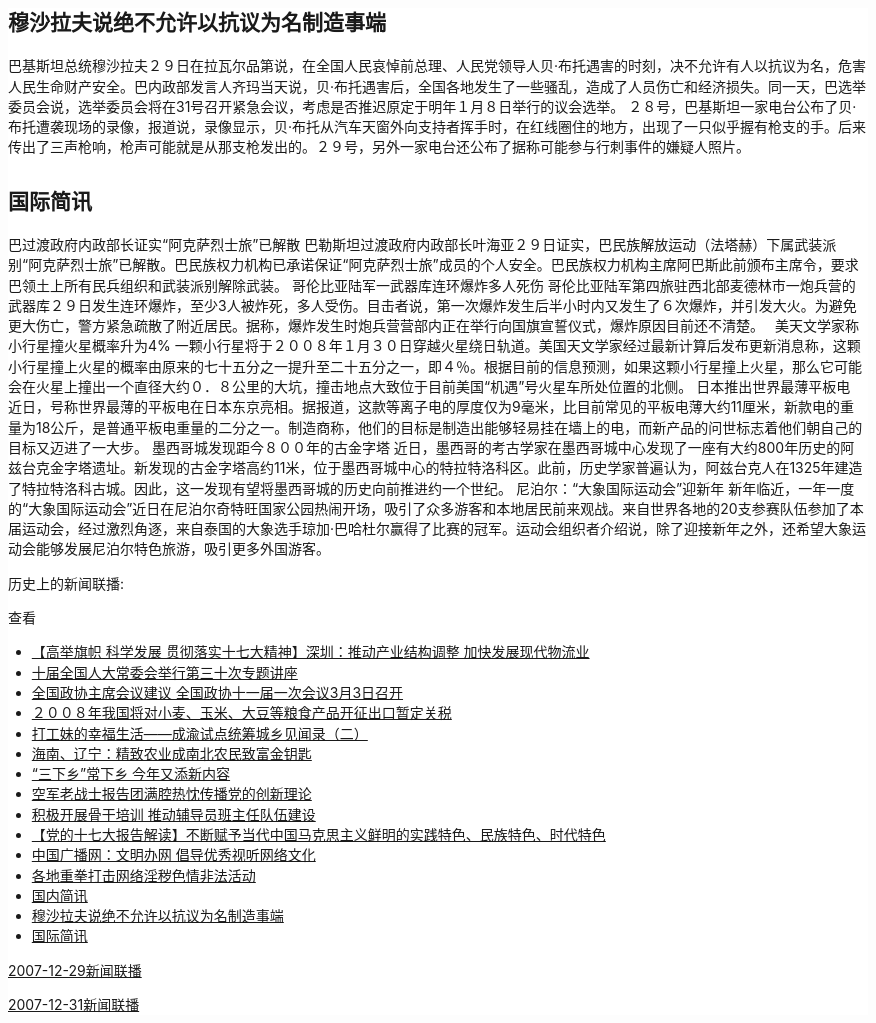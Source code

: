 
## 穆沙拉夫说绝不允许以抗议为名制造事端


巴基斯坦总统穆沙拉夫２９日在拉瓦尔品第说，在全国人民哀悼前总理、人民党领导人贝·布托遇害的时刻，决不允许有人以抗议为名，危害人民生命财产安全。巴内政部发言人齐玛当天说，贝·布托遇害后，全国各地发生了一些骚乱，造成了人员伤亡和经济损失。同一天，巴选举委员会说，选举委员会将在31号召开紧急会议，考虑是否推迟原定于明年１月８日举行的议会选举。
２８号，巴基斯坦一家电台公布了贝·布托遭袭现场的录像，报道说，录像显示，贝·布托从汽车天窗外向支持者挥手时，在红线圈住的地方，出现了一只似乎握有枪支的手。后来传出了三声枪响，枪声可能就是从那支枪发出的。２９号，另外一家电台还公布了据称可能参与行刺事件的嫌疑人照片。


## 国际简讯


巴过渡政府内政部长证实“阿克萨烈士旅”已解散
巴勒斯坦过渡政府内政部长叶海亚２９日证实，巴民族解放运动（法塔赫）下属武装派别“阿克萨烈士旅”已解散。巴民族权力机构已承诺保证“阿克萨烈士旅”成员的个人安全。巴民族权力机构主席阿巴斯此前颁布主席令，要求巴领土上所有民兵组织和武装派别解除武装。
哥伦比亚陆军一武器库连环爆炸多人死伤
哥伦比亚陆军第四旅驻西北部麦德林市一炮兵营的武器库２９日发生连环爆炸，至少3人被炸死，多人受伤。目击者说，第一次爆炸发生后半小时内又发生了６次爆炸，并引发大火。为避免更大伤亡，警方紧急疏散了附近居民。据称，爆炸发生时炮兵营营部内正在举行向国旗宣誓仪式，爆炸原因目前还不清楚。　
美天文学家称小行星撞火星概率升为4%
一颗小行星将于２００８年１月３０日穿越火星绕日轨道。美国天文学家经过最新计算后发布更新消息称，这颗小行星撞上火星的概率由原来的七十五分之一提升至二十五分之一，即４％。根据目前的信息预测，如果这颗小行星撞上火星，那么它可能会在火星上撞出一个直径大约０．８公里的大坑，撞击地点大致位于目前美国“机遇”号火星车所处位置的北侧。
日本推出世界最薄平板电
近日，号称世界最薄的平板电在日本东京亮相。据报道，这款等离子电的厚度仅为9毫米，比目前常见的平板电薄大约11厘米，新款电的重量为18公斤，是普通平板电重量的二分之一。制造商称，他们的目标是制造出能够轻易挂在墙上的电，而新产品的问世标志着他们朝自己的目标又迈进了一大步。
墨西哥城发现距今８００年的古金字塔
近日，墨西哥的考古学家在墨西哥城中心发现了一座有大约800年历史的阿兹台克金字塔遗址。新发现的古金字塔高约11米，位于墨西哥城中心的特拉特洛科区。此前，历史学家普遍认为，阿兹台克人在1325年建造了特拉特洛科古城。因此，这一发现有望将墨西哥城的历史向前推进约一个世纪。 
尼泊尔：“大象国际运动会”迎新年
新年临近，一年一度的“大象国际运动会”近日在尼泊尔奇特旺国家公园热闹开场，吸引了众多游客和本地居民前来观战。来自世界各地的20支参赛队伍参加了本届运动会，经过激烈角逐，来自泰国的大象选手琼加·巴哈杜尔赢得了比赛的冠军。运动会组织者介绍说，除了迎接新年之外，还希望大象运动会能够发展尼泊尔特色旅游，吸引更多外国游客。






历史上的新闻联播:

 查看
 

* [【高举旗帜 科学发展 贯彻落实十七大精神】深圳：推动产业结构调整 加快发展现代物流业](#【高举旗帜-科学发展-贯彻落实十七大精神】深圳：推动产业结构调整-加快发展现代物流业)
* [十届全国人大常委会举行第三十次专题讲座](#十届全国人大常委会举行第三十次专题讲座)
* [全国政协主席会议建议 全国政协十一届一次会议3月3日召开](#全国政协主席会议建议-全国政协十一届一次会议3月3日召开)
* [２００８年我国将对小麦、玉米、大豆等粮食产品开征出口暂定关税](#２００８年我国将对小麦、玉米、大豆等粮食产品开征出口暂定关税)
* [打工妹的幸福生活——成渝试点统筹城乡见闻录（二）](#打工妹的幸福生活——成渝试点统筹城乡见闻录（二）)
* [海南、辽宁：精致农业成南北农民致富金钥匙](#海南、辽宁：精致农业成南北农民致富金钥匙)
* [“三下乡”常下乡 今年又添新内容](#“三下乡”常下乡-今年又添新内容)
* [空军老战士报告团满腔热忱传播党的创新理论](#空军老战士报告团满腔热忱传播党的创新理论)
* [积极开展骨干培训 推动辅导员班主任队伍建设](#积极开展骨干培训-推动辅导员班主任队伍建设)
* [【党的十七大报告解读】不断赋予当代中国马克思主义鲜明的实践特色、民族特色、时代特色](#【党的十七大报告解读】不断赋予当代中国马克思主义鲜明的实践特色、民族特色、时代特色)
* [中国广播网：文明办网 倡导优秀视听网络文化](#中国广播网：文明办网-倡导优秀视听网络文化)
* [各地重拳打击网络淫秽色情非法活动](#各地重拳打击网络淫秽色情非法活动)
* [国内简讯](#国内简讯)
* [穆沙拉夫说绝不允许以抗议为名制造事端](#穆沙拉夫说绝不允许以抗议为名制造事端)
* [国际简讯](#国际简讯)






[2007-12-29新闻联播](/xinwenlianbo/20071229)


[2007-12-31新闻联播](/xinwenlianbo/20071231)



